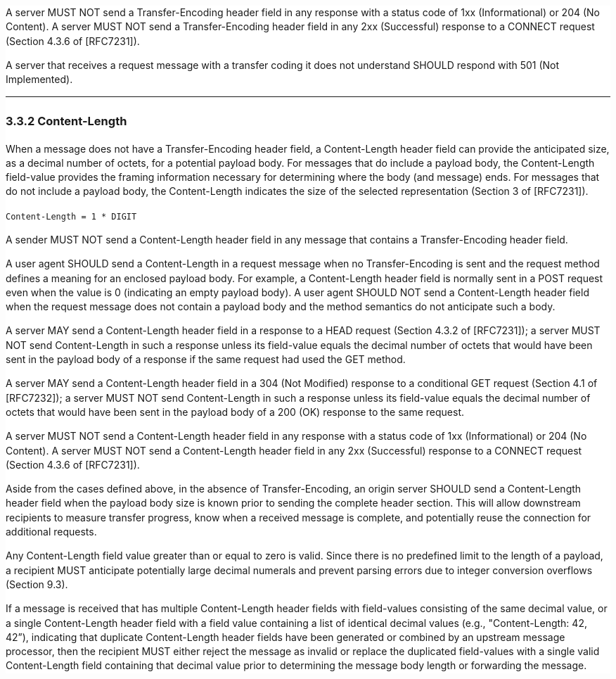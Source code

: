 A server MUST NOT send a Transfer-Encoding header field in any response with a status code of 1xx (Informational) or 204 (No Content).  A server MUST NOT send a Transfer-Encoding header field in any 2xx (Successful) response to a CONNECT request (Section 4.3.6 of [RFC7231]).

A server that receives a request message with a transfer coding it does not understand SHOULD respond with 501 (Not Implemented).

---

### 3.3.2 Content-Length

When a message does not have a Transfer-Encoding header field, a Content-Length header field can provide the anticipated size, as a decimal number of octets, for a potential payload body.  For messages that do include a payload body, the Content-Length field-value provides the framing information necessary for determining where the body (and message) ends.  For messages that do not include a payload body, the Content-Length indicates the size of the selected representation (Section 3 of [RFC7231]).

```
Content-Length = 1 * DIGIT
```

A sender MUST NOT send a Content-Length header field in any message that contains a Transfer-Encoding header field.

A user agent SHOULD send a Content-Length in a request message when no Transfer-Encoding is sent and the request method defines a meaning for an enclosed payload body.  For example, a Content-Length header field is normally sent in a POST request even when the value is 0 (indicating an empty payload body).  A user agent SHOULD NOT send a Content-Length header field when the request message does not contain a payload body and the method semantics do not anticipate such a body.

A server MAY send a Content-Length header field in a response to a HEAD request (Section 4.3.2 of [RFC7231]); a server MUST NOT send Content-Length in such a response unless its field-value equals the decimal number of octets that would have been sent in the payload body of a response if the same request had used the GET method.

A server MAY send a Content-Length header field in a 304 (Not Modified) response to a conditional GET request (Section 4.1 of [RFC7232]); a server MUST NOT send Content-Length in such a response unless its field-value equals the decimal number of octets that would have been sent in the payload body of a 200 (OK) response to the same request.

A server MUST NOT send a Content-Length header field in any response with a status code of 1xx (Informational) or 204 (No Content).  A server MUST NOT send a Content-Length header field in any 2xx (Successful) response to a CONNECT request (Section 4.3.6 of    [RFC7231]).

Aside from the cases defined above, in the absence of Transfer-Encoding, an origin server SHOULD send a Content-Length header field when the payload body size is known prior to sending the complete header section.  This will allow downstream recipients to measure transfer progress, know when a received message is complete, and potentially reuse the connection for additional requests.

Any Content-Length field value greater than or equal to zero is valid.  Since there is no predefined limit to the length of a payload, a recipient MUST anticipate potentially large decimal numerals and prevent parsing errors due to integer conversion overflows (Section 9.3).

If a message is received that has multiple Content-Length header fields with field-values consisting of the same decimal value, or a single Content-Length header field with a field value containing a list of identical decimal values (e.g., "Content-Length: 42, 42”), indicating that duplicate Content-Length header fields have been generated or combined by an upstream message processor, then the recipient MUST either reject the message as invalid or replace the duplicated field-values with a single valid Content-Length field containing that decimal value prior to determining the message body length or forwarding the message.

